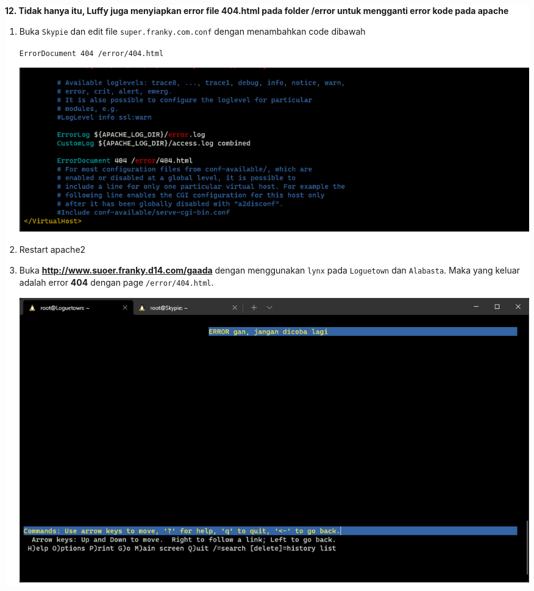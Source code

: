 
**12. Tidak hanya itu, Luffy juga menyiapkan error file 404.html pada folder /error untuk mengganti error kode pada apache**

1.  Buka `Skypie` dan edit file `super.franky.com.conf` dengan menambahkan code dibawah

    ```
    ErrorDocument 404 /error/404.html
    ```

    ![image](/img/12/super.conf.png)

2.  Restart apache2

3.  Buka **http://www.suoer.franky.d14.com/gaada** dengan menggunakan `lynx` pada `Loguetown` dan `Alabasta`. Maka yang keluar adalah error **404** dengan page `/error/404.html`.

    ![image](/img/12/lynx_super.png)
